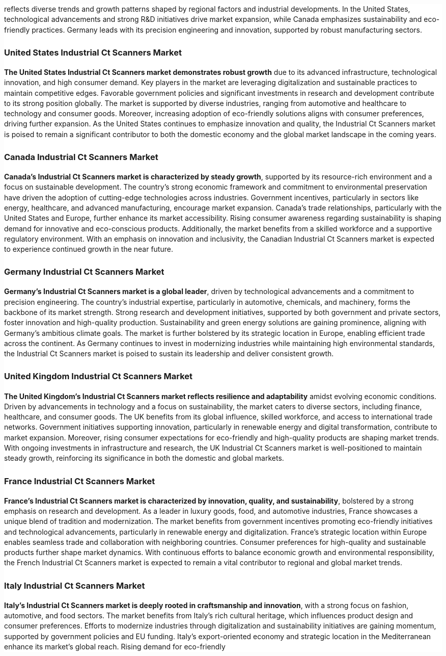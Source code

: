 reflects diverse trends and growth patterns shaped by regional factors and industrial developments. In the United States, technological advancements and strong R&amp;D initiatives drive market expansion, while Canada emphasizes sustainability and eco-friendly practices. Germany leads with its precision engineering and innovation, supported by robust manufacturing sectors.</span></em></p></blockquote><h3><strong>United States Industrial Ct Scanners Market</strong></h3><p><strong>The United States Industrial Ct Scanners market demonstrates robust growth</strong> due to its advanced infrastructure, technological innovation, and high consumer demand. Key players in the market are leveraging digitalization and sustainable practices to maintain competitive edges. Favorable government policies and significant investments in research and development contribute to its strong position globally. The market is supported by diverse industries, ranging from automotive and healthcare to technology and consumer goods. Moreover, increasing adoption of eco-friendly solutions aligns with consumer preferences, driving further expansion. As the United States continues to emphasize innovation and quality, the Industrial Ct Scanners market is poised to remain a significant contributor to both the domestic economy and the global market landscape in the coming years.</p><h3><strong>Canada Industrial Ct Scanners Market</strong></h3><p><strong>Canada&rsquo;s Industrial Ct Scanners market is characterized by steady growth</strong>, supported by its resource-rich environment and a focus on sustainable development. The country&rsquo;s strong economic framework and commitment to environmental preservation have driven the adoption of cutting-edge technologies across industries. Government incentives, particularly in sectors like energy, healthcare, and advanced manufacturing, encourage market expansion. Canada&rsquo;s trade relationships, particularly with the United States and Europe, further enhance its market accessibility. Rising consumer awareness regarding sustainability is shaping demand for innovative and eco-conscious products. Additionally, the market benefits from a skilled workforce and a supportive regulatory environment. With an emphasis on innovation and inclusivity, the Canadian Industrial Ct Scanners market is expected to experience continued growth in the near future.</p><h3><strong>Germany Industrial Ct Scanners Market</strong></h3><p><strong>Germany&rsquo;s Industrial Ct Scanners market is a global leader</strong>, driven by technological advancements and a commitment to precision engineering. The country&rsquo;s industrial expertise, particularly in automotive, chemicals, and machinery, forms the backbone of its market strength. Strong research and development initiatives, supported by both government and private sectors, foster innovation and high-quality production. Sustainability and green energy solutions are gaining prominence, aligning with Germany&rsquo;s ambitious climate goals. The market is further bolstered by its strategic location in Europe, enabling efficient trade across the continent. As Germany continues to invest in modernizing industries while maintaining high environmental standards, the Industrial Ct Scanners market is poised to sustain its leadership and deliver consistent growth.</p><h3><strong>United Kingdom Industrial Ct Scanners Market</strong></h3><p><strong>The United Kingdom&rsquo;s Industrial Ct Scanners market reflects resilience and adaptability</strong> amidst evolving economic conditions. Driven by advancements in technology and a focus on sustainability, the market caters to diverse sectors, including finance, healthcare, and consumer goods. The UK benefits from its global influence, skilled workforce, and access to international trade networks. Government initiatives supporting innovation, particularly in renewable energy and digital transformation, contribute to market expansion. Moreover, rising consumer expectations for eco-friendly and high-quality products are shaping market trends. With ongoing investments in infrastructure and research, the UK Industrial Ct Scanners market is well-positioned to maintain steady growth, reinforcing its significance in both the domestic and global markets.</p><h3><strong>France Industrial Ct Scanners Market</strong></h3><p><strong>France&rsquo;s Industrial Ct Scanners market is characterized by innovation, quality, and sustainability</strong>, bolstered by a strong emphasis on research and development. As a leader in luxury goods, food, and automotive industries, France showcases a unique blend of tradition and modernization. The market benefits from government incentives promoting eco-friendly initiatives and technological advancements, particularly in renewable energy and digitalization. France&rsquo;s strategic location within Europe enables seamless trade and collaboration with neighboring countries. Consumer preferences for high-quality and sustainable products further shape market dynamics. With continuous efforts to balance economic growth and environmental responsibility, the French Industrial Ct Scanners market is expected to remain a vital contributor to regional and global market trends.</p><h3><strong>Italy Industrial Ct Scanners Market</strong></h3><p><strong>Italy&rsquo;s Industrial Ct Scanners market is deeply rooted in craftsmanship and innovation</strong>, with a strong focus on fashion, automotive, and food sectors. The market benefits from Italy&rsquo;s rich cultural heritage, which influences product design and consumer preferences. Efforts to modernize industries through digitalization and sustainability initiatives are gaining momentum, supported by government policies and EU funding. Italy&rsquo;s export-oriented economy and strategic location in the Mediterranean enhance its market&rsquo;s global reach. Rising demand for eco-friendly